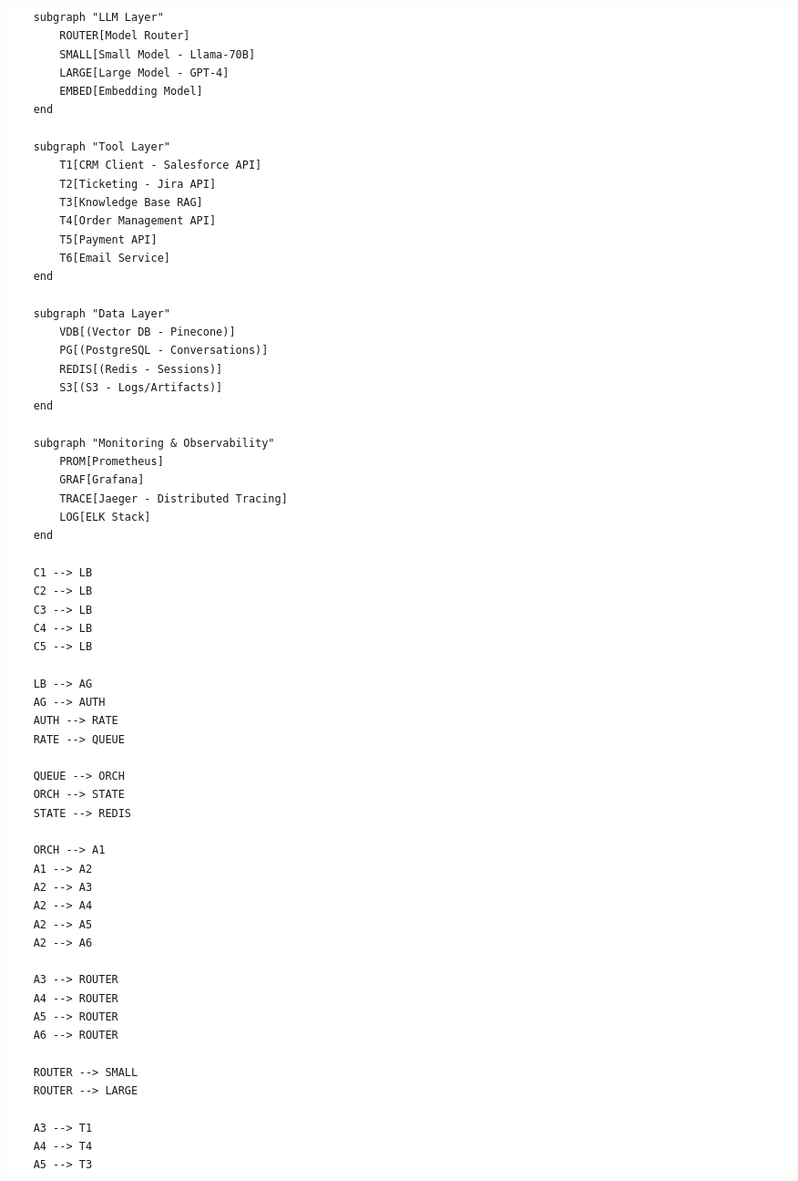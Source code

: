 ```mermaid
    subgraph "LLM Layer"
        ROUTER[Model Router]
        SMALL[Small Model - Llama-70B]
        LARGE[Large Model - GPT-4]
        EMBED[Embedding Model]
    end

    subgraph "Tool Layer"
        T1[CRM Client - Salesforce API]
        T2[Ticketing - Jira API]
        T3[Knowledge Base RAG]
        T4[Order Management API]
        T5[Payment API]
        T6[Email Service]
    end

    subgraph "Data Layer"
        VDB[(Vector DB - Pinecone)]
        PG[(PostgreSQL - Conversations)]
        REDIS[(Redis - Sessions)]
        S3[(S3 - Logs/Artifacts)]
    end

    subgraph "Monitoring & Observability"
        PROM[Prometheus]
        GRAF[Grafana]
        TRACE[Jaeger - Distributed Tracing]
        LOG[ELK Stack]
    end

    C1 --> LB
    C2 --> LB
    C3 --> LB
    C4 --> LB
    C5 --> LB

    LB --> AG
    AG --> AUTH
    AUTH --> RATE
    RATE --> QUEUE

    QUEUE --> ORCH
    ORCH --> STATE
    STATE --> REDIS

    ORCH --> A1
    A1 --> A2
    A2 --> A3
    A2 --> A4
    A2 --> A5
    A2 --> A6

    A3 --> ROUTER
    A4 --> ROUTER
    A5 --> ROUTER
    A6 --> ROUTER

    ROUTER --> SMALL
    ROUTER --> LARGE

    A3 --> T1
    A4 --> T4
    A5 --> T3
```
